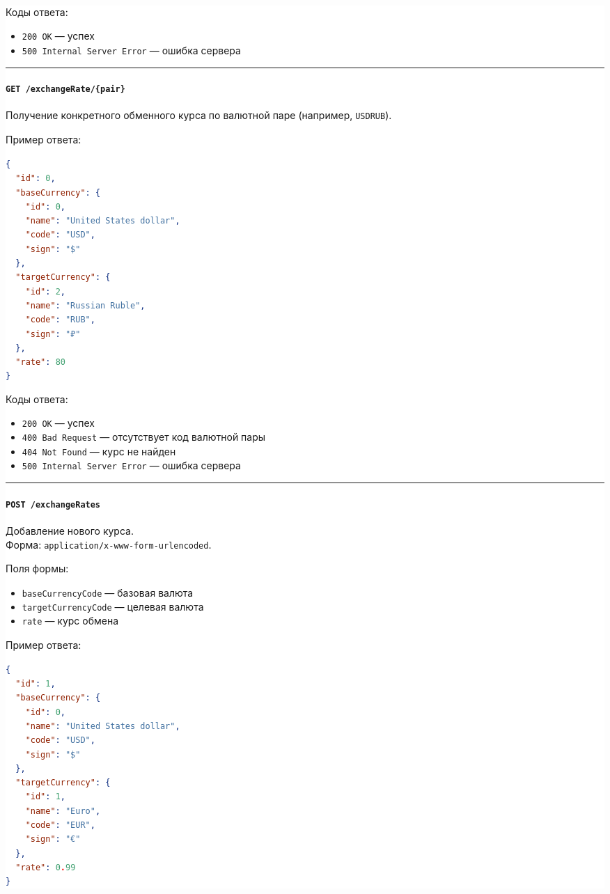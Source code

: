Коды ответа:
- `200 OK` — успех  
- `500 Internal Server Error` — ошибка сервера  

---

#### `GET /exchangeRate/{pair}`
Получение конкретного обменного курса по валютной паре (например, `USDRUB`).

Пример ответа:
```json
{
  "id": 0,
  "baseCurrency": { 
    "id": 0, 
    "name": "United States dollar", 
    "code": "USD", 
    "sign": "$"
  },
  "targetCurrency": { 
    "id": 2, 
    "name": "Russian Ruble", 
    "code": "RUB", 
    "sign": "₽"
  },
  "rate": 80
}
```

Коды ответа:
- `200 OK` — успех  
- `400 Bad Request` — отсутствует код валютной пары  
- `404 Not Found` — курс не найден  
- `500 Internal Server Error` — ошибка сервера  

---

#### `POST /exchangeRates`
Добавление нового курса.  
Форма: `application/x-www-form-urlencoded`.

Поля формы:
- `baseCurrencyCode` — базовая валюта  
- `targetCurrencyCode` — целевая валюта  
- `rate` — курс обмена  

Пример ответа:
```json
{
  "id": 1,
  "baseCurrency": { 
    "id": 0, 
    "name": "United States dollar", 
    "code": "USD", 
    "sign": "$"
  },
  "targetCurrency": { 
    "id": 1, 
    "name": "Euro",
    "code": "EUR",
    "sign": "€"
  },
  "rate": 0.99
}
```
